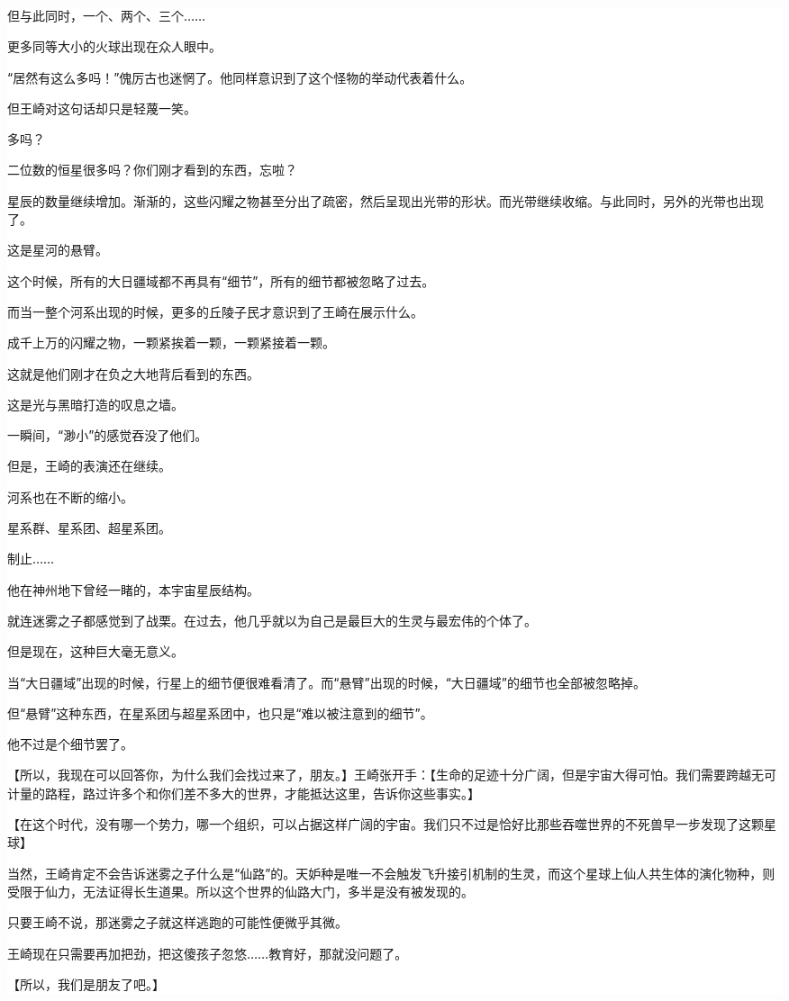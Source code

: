   但与此同时，一个、两个、三个……

  更多同等大小的火球出现在众人眼中。

  “居然有这么多吗！”傀厉古也迷惘了。他同样意识到了这个怪物的举动代表着什么。

  但王崎对这句话却只是轻蔑一笑。

  多吗？

  二位数的恒星很多吗？你们刚才看到的东西，忘啦？

  星辰的数量继续增加。渐渐的，这些闪耀之物甚至分出了疏密，然后呈现出光带的形状。而光带继续收缩。与此同时，另外的光带也出现了。

  这是星河的悬臂。

  这个时候，所有的大日疆域都不再具有“细节”，所有的细节都被忽略了过去。

  而当一整个河系出现的时候，更多的丘陵子民才意识到了王崎在展示什么。

  成千上万的闪耀之物，一颗紧挨着一颗，一颗紧接着一颗。

  这就是他们刚才在负之大地背后看到的东西。

  这是光与黑暗打造的叹息之墙。

  一瞬间，“渺小”的感觉吞没了他们。

  但是，王崎的表演还在继续。

  河系也在不断的缩小。

  星系群、星系团、超星系团。

  制止……

  他在神州地下曾经一睹的，本宇宙星辰结构。

  就连迷雾之子都感觉到了战栗。在过去，他几乎就以为自己是最巨大的生灵与最宏伟的个体了。

  但是现在，这种巨大毫无意义。

  当“大日疆域”出现的时候，行星上的细节便很难看清了。而“悬臂”出现的时候，“大日疆域”的细节也全部被忽略掉。

  但“悬臂”这种东西，在星系团与超星系团中，也只是“难以被注意到的细节”。

  他不过是个细节罢了。

  【所以，我现在可以回答你，为什么我们会找过来了，朋友。】王崎张开手：【生命的足迹十分广阔，但是宇宙大得可怕。我们需要跨越无可计量的路程，路过许多个和你们差不多大的世界，才能抵达这里，告诉你这些事实。】

  【在这个时代，没有哪一个势力，哪一个组织，可以占据这样广阔的宇宙。我们只不过是恰好比那些吞噬世界的不死兽早一步发现了这颗星球】

  当然，王崎肯定不会告诉迷雾之子什么是“仙路”的。天妒种是唯一不会触发飞升接引机制的生灵，而这个星球上仙人共生体的演化物种，则受限于仙力，无法证得长生道果。所以这个世界的仙路大门，多半是没有被发现的。

  只要王崎不说，那迷雾之子就这样逃跑的可能性便微乎其微。

  王崎现在只需要再加把劲，把这傻孩子忽悠……教育好，那就没问题了。

  【所以，我们是朋友了吧。】
